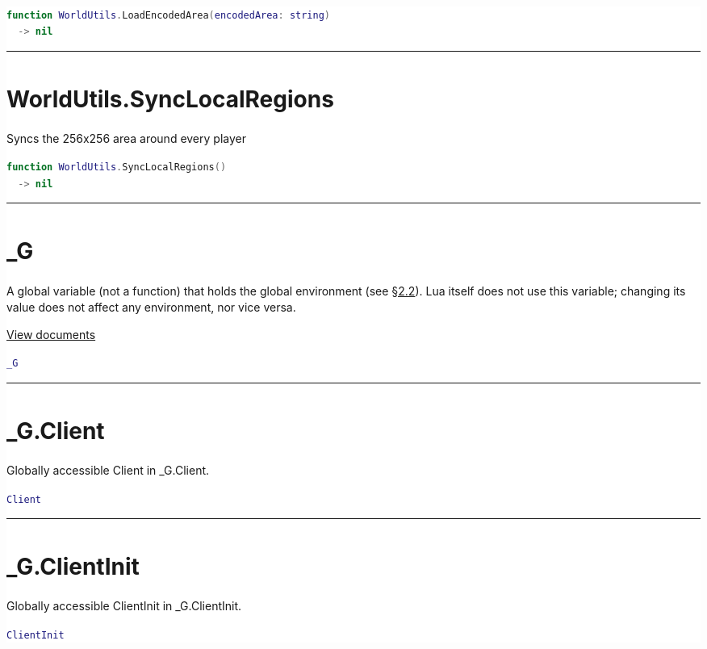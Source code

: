 
```lua
function WorldUtils.LoadEncodedArea(encodedArea: string)
  -> nil
```


---

# WorldUtils.SyncLocalRegions

Syncs the 256x256 area around every player


```lua
function WorldUtils.SyncLocalRegions()
  -> nil
```


---

# _G


A global variable (not a function) that holds the global environment (see [§2.2](http://www.lua.org/manual/5.4/manual.html#2.2)). Lua itself does not use this variable; changing its value does not affect any environment, nor vice versa.

[View documents](http://www.lua.org/manual/5.4/manual.html#pdf-_G)



```lua
_G
```


---

# _G.Client

Globally accessible Client in _G.Client.


```lua
Client
```


---

# _G.ClientInit

Globally accessible ClientInit in _G.ClientInit.


```lua
ClientInit
```
